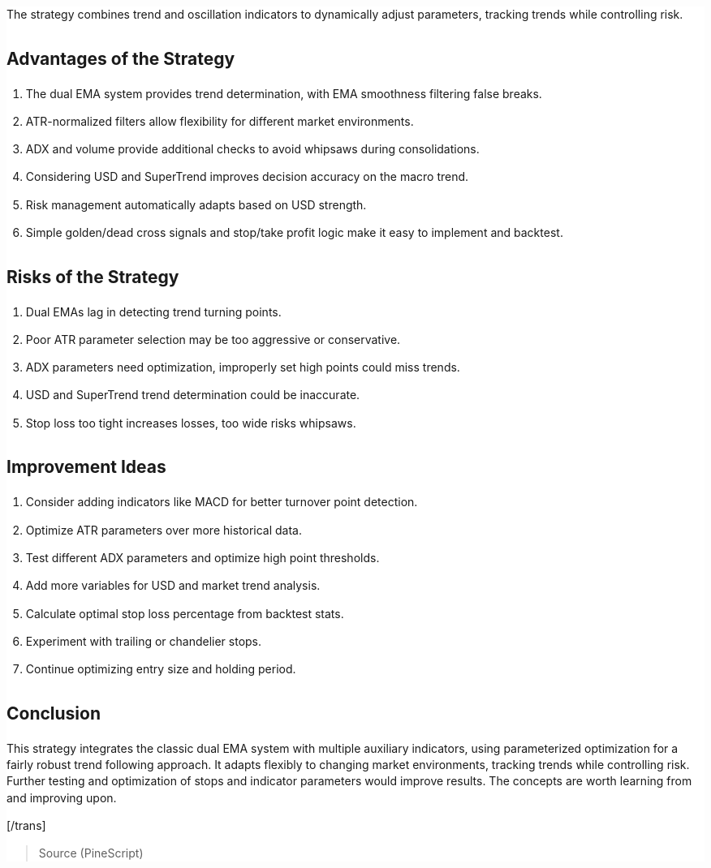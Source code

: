 The strategy combines trend and oscillation indicators to dynamically adjust parameters, tracking trends while controlling risk.

## Advantages of the Strategy

1. The dual EMA system provides trend determination, with EMA smoothness filtering false breaks.

2. ATR-normalized filters allow flexibility for different market environments.  

3. ADX and volume provide additional checks to avoid whipsaws during consolidations.

4. Considering USD and SuperTrend improves decision accuracy on the macro trend.

5. Risk management automatically adapts based on USD strength.

6. Simple golden/dead cross signals and stop/take profit logic make it easy to implement and backtest.

## Risks of the Strategy

1. Dual EMAs lag in detecting trend turning points. 

2. Poor ATR parameter selection may be too aggressive or conservative.

3. ADX parameters need optimization, improperly set high points could miss trends.

4. USD and SuperTrend trend determination could be inaccurate. 

5. Stop loss too tight increases losses, too wide risks whipsaws.

## Improvement Ideas

1. Consider adding indicators like MACD for better turnover point detection.

2. Optimize ATR parameters over more historical data. 

3. Test different ADX parameters and optimize high point thresholds.

4. Add more variables for USD and market trend analysis.

5. Calculate optimal stop loss percentage from backtest stats. 

6. Experiment with trailing or chandelier stops.

7. Continue optimizing entry size and holding period.

## Conclusion

This strategy integrates the classic dual EMA system with multiple auxiliary indicators, using parameterized optimization for a fairly robust trend following approach. It adapts flexibly to changing market environments, tracking trends while controlling risk. Further testing and optimization of stops and indicator parameters would improve results. The concepts are worth learning from and improving upon.

[/trans]



> Source (PineScript)
